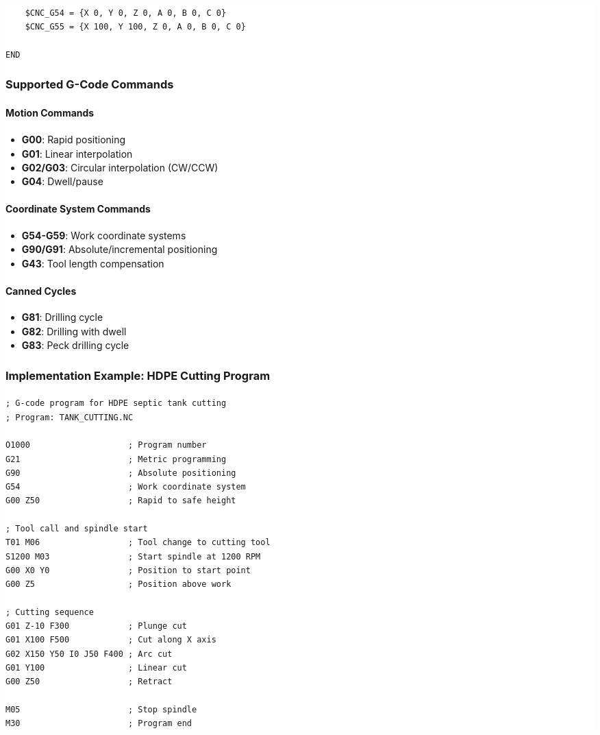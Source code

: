 ```krl
    $CNC_G54 = {X 0, Y 0, Z 0, A 0, B 0, C 0}
    $CNC_G55 = {X 100, Y 100, Z 0, A 0, B 0, C 0}

END
```

### Supported G-Code Commands

#### Motion Commands
- **G00**: Rapid positioning
- **G01**: Linear interpolation
- **G02/G03**: Circular interpolation (CW/CCW)
- **G04**: Dwell/pause

#### Coordinate System Commands
- **G54-G59**: Work coordinate systems
- **G90/G91**: Absolute/incremental positioning
- **G43**: Tool length compensation

#### Canned Cycles
- **G81**: Drilling cycle
- **G82**: Drilling with dwell
- **G83**: Peck drilling cycle

### Implementation Example: HDPE Cutting Program

```gcode
; G-code program for HDPE septic tank cutting
; Program: TANK_CUTTING.NC

O1000                    ; Program number
G21                      ; Metric programming
G90                      ; Absolute positioning
G54                      ; Work coordinate system
G00 Z50                  ; Rapid to safe height

; Tool call and spindle start
T01 M06                  ; Tool change to cutting tool
S1200 M03                ; Start spindle at 1200 RPM
G00 X0 Y0                ; Position to start point
G00 Z5                   ; Position above work

; Cutting sequence
G01 Z-10 F300            ; Plunge cut
G01 X100 F500            ; Cut along X axis
G02 X150 Y50 I0 J50 F400 ; Arc cut
G01 Y100                 ; Linear cut
G00 Z50                  ; Retract

M05                      ; Stop spindle
M30                      ; Program end
```
